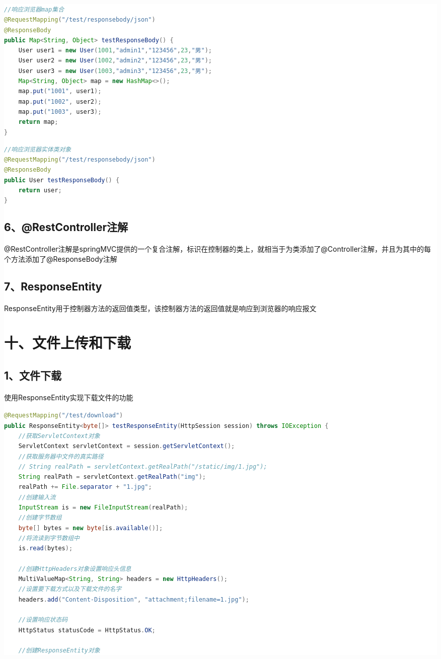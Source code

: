 ```java
//响应浏览器map集合
@RequestMapping("/test/responsebody/json")
@ResponseBody
public Map<String, Object> testResponseBody() {
    User user1 = new User(1001,"admin1","123456",23,"男");
    User user2 = new User(1002,"admin2","123456",23,"男");
    User user3 = new User(1003,"admin3","123456",23,"男");
    Map<String, Object> map = new HashMap<>();
    map.put("1001", user1);
    map.put("1002", user2);
    map.put("1003", user3);
    return map;
}
```

```java
//响应浏览器实体类对象
@RequestMapping("/test/responsebody/json")
@ResponseBody
public User testResponseBody() {
    return user;
}
```


## 6、@RestController注解
@RestController注解是springMVC提供的一个复合注解，标识在控制器的类上，就相当于为类添加了@Controller注解，并且为其中的每个方法添加了@ResponseBody注解


## 7、ResponseEntity
ResponseEntity用于控制器方法的返回值类型，该控制器方法的返回值就是响应到浏览器的响应报文



# 十、文件上传和下载

## 1、文件下载
使用ResponseEntity实现下载文件的功能
```java
@RequestMapping("/test/download")
public ResponseEntity<byte[]> testResponseEntity(HttpSession session) throws IOException {
    //获取ServletContext对象
    ServletContext servletContext = session.getServletContext();
    //获取服务器中文件的真实路径
    // String realPath = servletContext.getRealPath("/static/img/1.jpg");
    String realPath = servletContext.getRealPath("img");
    realPath += File.separator + "1.jpg";
    //创建输入流
    InputStream is = new FileInputStream(realPath);
    //创建字节数组
    byte[] bytes = new byte[is.available()];
    //将流读到字节数组中
    is.read(bytes);

    //创建HttpHeaders对象设置响应头信息
    MultiValueMap<String, String> headers = new HttpHeaders();
    //设置要下载方式以及下载文件的名字
    headers.add("Content-Disposition", "attachment;filename=1.jpg");

    //设置响应状态码
    HttpStatus statusCode = HttpStatus.OK;

    //创建ResponseEntity对象
```